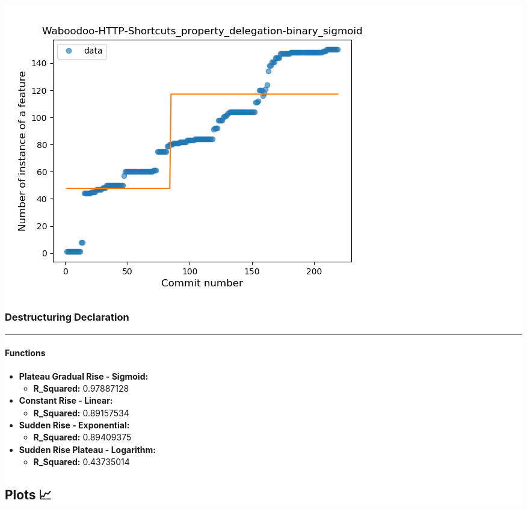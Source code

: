 ![Waboodoo-HTTP-Shortcuts T9](../plots/Waboodoo-HTTP-Shortcuts_property_delegation_T9.png)
### <a name="destructuring_declaration">Destructuring Declaration</a>
----
#### Functions
* **Plateau Gradual Rise - Sigmoid:** ![equation](http://latex.codecogs.com/svg.latex?%5Cfrac%7B7.37189%7D%7B1%20&plus;%20%5Cepsilon%5E%28-0.068656%28x%20-118.991073%29%29%7D%20&plus;%201.781407)
    * **R_Squared:** 0.97887128
* **Constant Rise - Linear:** ![equation](http://latex.codecogs.com/svg.latex?0.047614x%20&plus;%20-0.066968)
    * **R_Squared:** 0.89157534
* **Sudden Rise - Exponential:** ![equation](http://latex.codecogs.com/svg.latex?-1960.962517x%5E%7B1.00163%7D%20&plus;%20-24.157018)
    * **R_Squared:** 0.89409375
* **Sudden Rise Plateau - Logarithm:** ![equation](http://latex.codecogs.com/svg.latex?1.61937%5Clog_%7B3.713859%7D%28x%29%20&plus;%200.0)
    * **R_Squared:** 0.43735014

**Plots** :chart_with_upwards_trend:
-----
